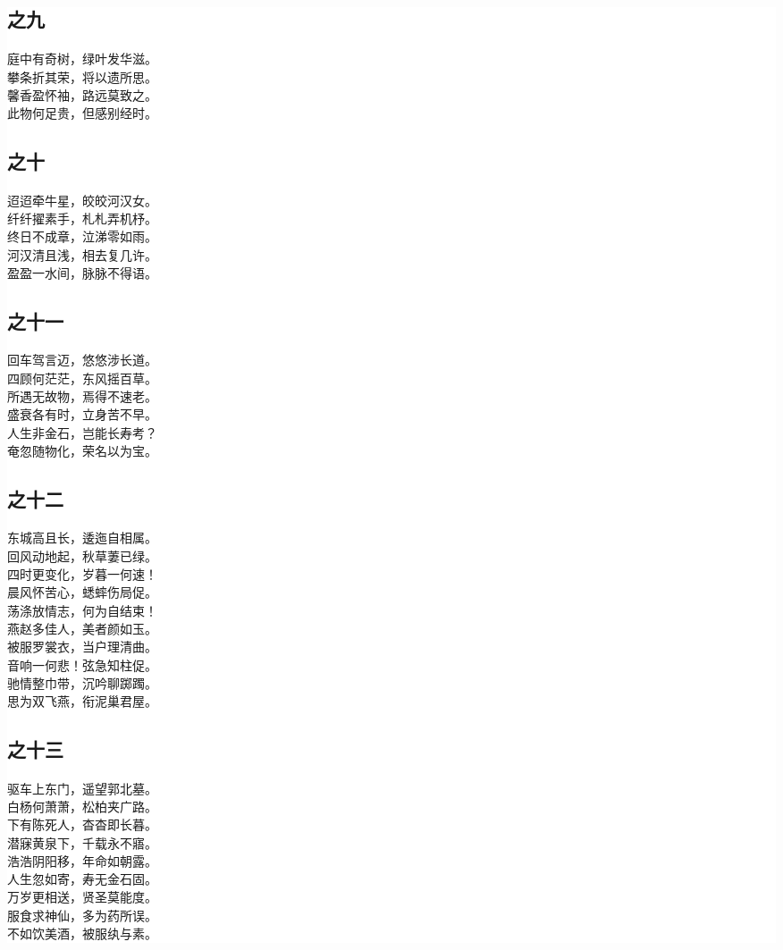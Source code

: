 
## 之九

庭中有奇树，绿叶发华滋。<br>
攀条折其荣，将以遗所思。<br>
馨香盈怀袖，路远莫致之。<br>
此物何足贵，但感别经时。<br>


## 之十

迢迢牵牛星，皎皎河汉女。<br>
纤纤擢素手，札札弄机杼。<br>
终日不成章，泣涕零如雨。<br>
河汉清且浅，相去复几许。<br>
盈盈一水间，脉脉不得语。<br>


## 之十一

回车驾言迈，悠悠涉长道。<br>
四顾何茫茫，东风摇百草。<br>
所遇无故物，焉得不速老。<br>
盛衰各有时，立身苦不早。<br>
人生非金石，岂能长寿考？<br>
奄忽随物化，荣名以为宝。<br>


## 之十二

东城高且长，逶迤自相属。<br>
回风动地起，秋草萋已绿。<br>
四时更变化，岁暮一何速！<br>
晨风怀苦心，蟋蟀伤局促。<br>
荡涤放情志，何为自结束！<br>
燕赵多佳人，美者颜如玉。<br>
被服罗裳衣，当户理清曲。<br>
音响一何悲！弦急知柱促。<br>
驰情整巾带，沉吟聊踯躅。<br>
思为双飞燕，衔泥巢君屋。<br>


## 之十三

驱车上东门，遥望郭北墓。<br>
白杨何萧萧，松柏夹广路。<br>
下有陈死人，杳杳即长暮。<br>
潜寐黄泉下，千载永不寤。<br>
浩浩阴阳移，年命如朝露。<br>
人生忽如寄，寿无金石固。<br>
万岁更相送，贤圣莫能度。<br>
服食求神仙，多为药所误。<br>
不如饮美酒，被服纨与素。<br>
